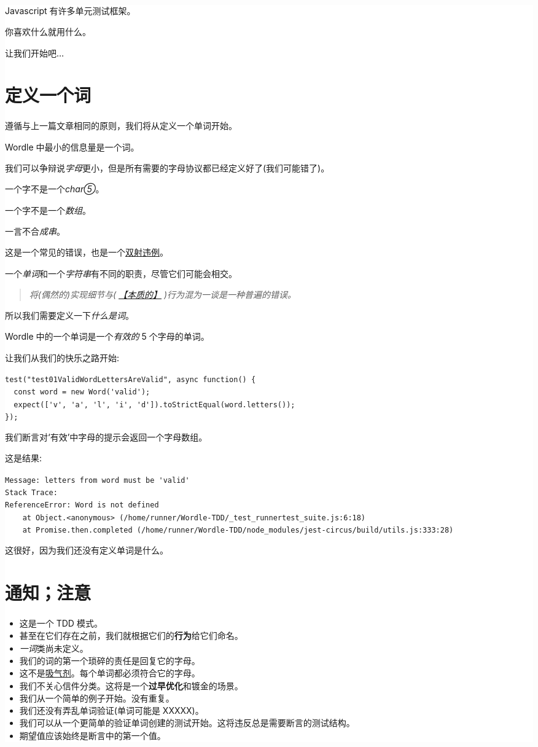 Javascript 有许多单元测试框架。

你喜欢什么就用什么。

让我们开始吧…

# 定义一个词

遵循与上一篇文章相同的原则，我们将从定义一个单词开始。

Wordle 中最小的信息量是一个词。

我们可以争辩说*字母*更小，但是所有需要的字母协议都已经定义好了(我们可能错了)。

一个字不是一个*char⑤*。

一个字不是一个*数组*。

一言不合*成串*。

这是一个常见的错误，也是一个[双射违例](https://codeburst.io/the-one-and-only-software-design-principle-5328420712af)。

一个*单词*和一个*字符串*有不同的职责，尽管它们可能会相交。

> *将(偶然的)实现细节与(* [*【本质的】*](https://medium.com/dev-genius/no-silver-bullet-65cba1775f9b) *)行为混为一谈是一种普遍的错误。*

所以我们需要定义一下*什么是词*。

Wordle 中的一个单词是一个*有效的* 5 个字母的单词。

让我们从我们的快乐之路开始:

```
test("test01ValidWordLettersAreValid", async function() {
  const word = new Word('valid');
  expect(['v', 'a', 'l', 'i', 'd']).toStrictEqual(word.letters());
});
```

我们断言对‘有效’中字母的提示会返回一个字母数组。

这是结果:

```
Message: letters from word must be 'valid'
Stack Trace:
ReferenceError: Word is not defined
    at Object.<anonymous> (/home/runner/Wordle-TDD/_test_runnertest_suite.js:6:18)
    at Promise.then.completed (/home/runner/Wordle-TDD/node_modules/jest-circus/build/utils.js:333:28)
```

这很好，因为我们还没有定义单词是什么。

# 通知；注意

*   这是一个 TDD 模式。
*   甚至在它们存在之前，我们就根据它们的**行为**给它们命名。
*   *一词*类尚未定义。
*   我们的词的第一个琐碎的责任是回复它的字母。
*   这不是[吸气剂](https://blog.devgenius.io/code-smell-68-getters-68571a0f7fa8)。每个单词都必须符合它的字母。
*   我们不关心信件分类。这将是一个**过早优化**和镀金的场景。
*   我们从一个简单的例子开始。没有重复。
*   我们还没有弄乱单词验证(单词可能是 XXXXX)。
*   我们可以从一个更简单的验证单词创建的测试开始。这将违反总是需要断言的测试结构。
*   期望值应该始终是断言中的第一个值。

